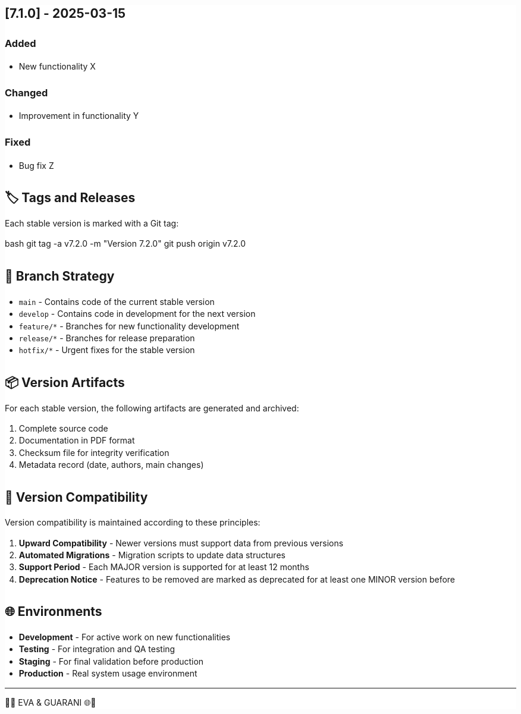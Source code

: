 ## [7.1.0] - 2025-03-15
### Added
- New functionality X
### Changed
- Improvement in functionality Y
### Fixed
- Bug fix Z


## 🏷️ Tags and Releases

Each stable version is marked with a Git tag:

bash
git tag -a v7.2.0 -m "Version 7.2.0"
git push origin v7.2.0


## 🌿 Branch Strategy

- `main` - Contains code of the current stable version
- `develop` - Contains code in development for the next version
- `feature/*` - Branches for new functionality development
- `release/*` - Branches for release preparation
- `hotfix/*` - Urgent fixes for the stable version

## 📦 Version Artifacts

For each stable version, the following artifacts are generated and archived:

1. Complete source code
2. Documentation in PDF format
3. Checksum file for integrity verification
4. Metadata record (date, authors, main changes)

## 🔄 Version Compatibility

Version compatibility is maintained according to these principles:

1. **Upward Compatibility** - Newer versions must support data from previous versions
2. **Automated Migrations** - Migration scripts to update data structures
3. **Support Period** - Each MAJOR version is supported for at least 12 months
4. **Deprecation Notice** - Features to be removed are marked as deprecated for at least one MINOR version before

## 🌐 Environments

- **Development** - For active work on new functionalities
- **Testing** - For integration and QA testing
- **Staging** - For final validation before production
- **Production** - Real system usage environment

---

🔄🌐 EVA & GUARANI 🌐🔄
